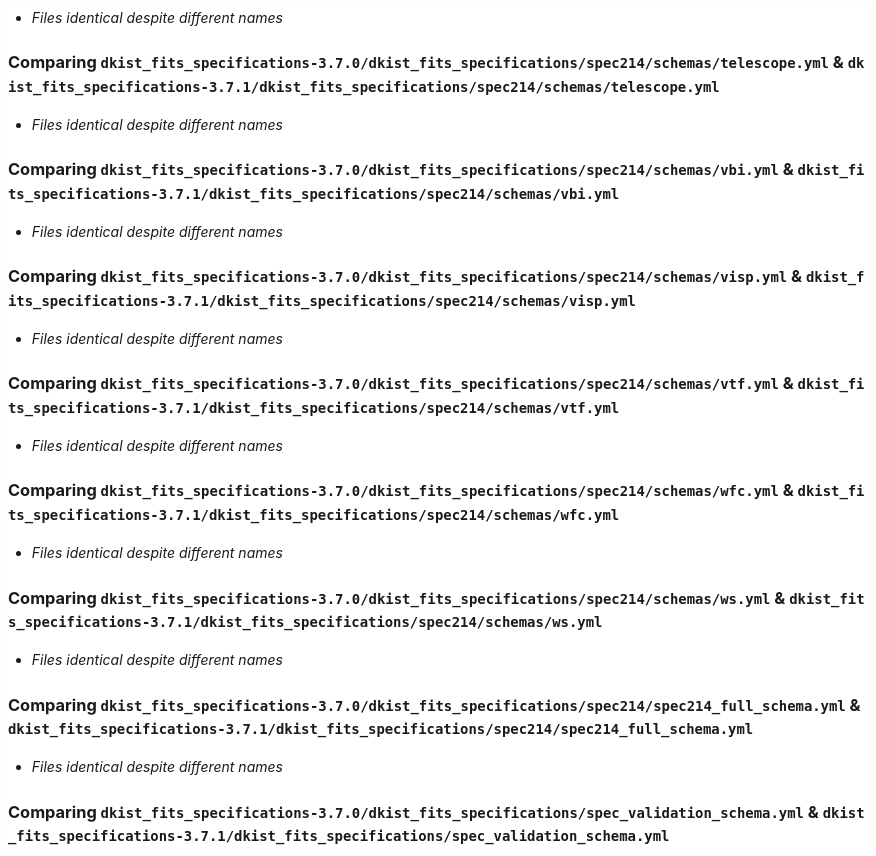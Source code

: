  * *Files identical despite different names*

### Comparing `dkist_fits_specifications-3.7.0/dkist_fits_specifications/spec214/schemas/telescope.yml` & `dkist_fits_specifications-3.7.1/dkist_fits_specifications/spec214/schemas/telescope.yml`

 * *Files identical despite different names*

### Comparing `dkist_fits_specifications-3.7.0/dkist_fits_specifications/spec214/schemas/vbi.yml` & `dkist_fits_specifications-3.7.1/dkist_fits_specifications/spec214/schemas/vbi.yml`

 * *Files identical despite different names*

### Comparing `dkist_fits_specifications-3.7.0/dkist_fits_specifications/spec214/schemas/visp.yml` & `dkist_fits_specifications-3.7.1/dkist_fits_specifications/spec214/schemas/visp.yml`

 * *Files identical despite different names*

### Comparing `dkist_fits_specifications-3.7.0/dkist_fits_specifications/spec214/schemas/vtf.yml` & `dkist_fits_specifications-3.7.1/dkist_fits_specifications/spec214/schemas/vtf.yml`

 * *Files identical despite different names*

### Comparing `dkist_fits_specifications-3.7.0/dkist_fits_specifications/spec214/schemas/wfc.yml` & `dkist_fits_specifications-3.7.1/dkist_fits_specifications/spec214/schemas/wfc.yml`

 * *Files identical despite different names*

### Comparing `dkist_fits_specifications-3.7.0/dkist_fits_specifications/spec214/schemas/ws.yml` & `dkist_fits_specifications-3.7.1/dkist_fits_specifications/spec214/schemas/ws.yml`

 * *Files identical despite different names*

### Comparing `dkist_fits_specifications-3.7.0/dkist_fits_specifications/spec214/spec214_full_schema.yml` & `dkist_fits_specifications-3.7.1/dkist_fits_specifications/spec214/spec214_full_schema.yml`

 * *Files identical despite different names*

### Comparing `dkist_fits_specifications-3.7.0/dkist_fits_specifications/spec_validation_schema.yml` & `dkist_fits_specifications-3.7.1/dkist_fits_specifications/spec_validation_schema.yml`
